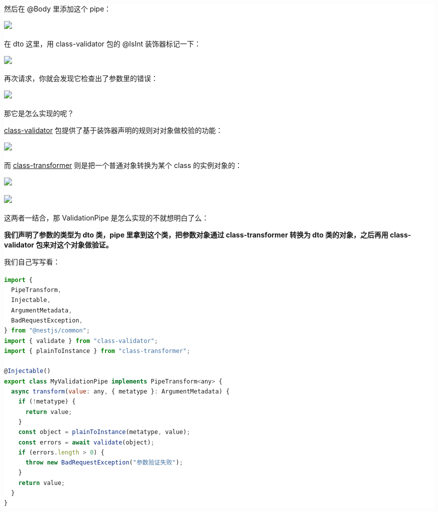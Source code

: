 然后在 @Body 里添加这个 pipe：

![](/nestjsCheats/image-627.jpg)

在 dto 这里，用 class-validator 包的 @IsInt 装饰器标记一下：

![](/nestjsCheats/image-628.jpg)

再次请求，你就会发现它检查出了参数里的错误：

![](/nestjsCheats/image-629.jpg)

那它是怎么实现的呢？

[class-validator](https://www.npmjs.com/package/class-validator) 包提供了基于装饰器声明的规则对对象做校验的功能：

![](/nestjsCheats/image-630.jpg)

而 [class-transformer](https://www.npmjs.com/package/class-transformer) 则是把一个普通对象转换为某个 class 的实例对象的：

![](/nestjsCheats/image-631.jpg)

![](/nestjsCheats/image-632.jpg)

这两者一结合，那 ValidationPipe 是怎么实现的不就想明白了么：

**我们声明了参数的类型为 dto 类，pipe 里拿到这个类，把参数对象通过 class-transformer 转换为 dto 类的对象，之后再用 class-validator 包来对这个对象做验证。**

我们自己写写看：

```javascript
import {
  PipeTransform,
  Injectable,
  ArgumentMetadata,
  BadRequestException,
} from "@nestjs/common";
import { validate } from "class-validator";
import { plainToInstance } from "class-transformer";

@Injectable()
export class MyValidationPipe implements PipeTransform<any> {
  async transform(value: any, { metatype }: ArgumentMetadata) {
    if (!metatype) {
      return value;
    }
    const object = plainToInstance(metatype, value);
    const errors = await validate(object);
    if (errors.length > 0) {
      throw new BadRequestException("参数验证失败");
    }
    return value;
  }
}
```
